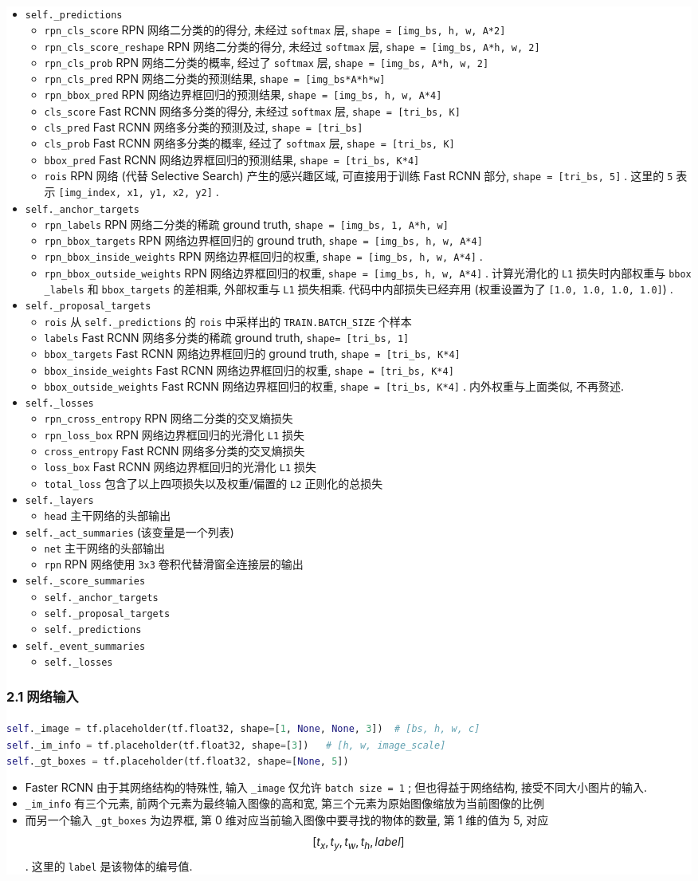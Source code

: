 * `self._predictions` 
  * `rpn_cls_score`  RPN 网络二分类的的得分, 未经过 `softmax` 层, `shape = [img_bs, h, w, A*2]` 
  * `rpn_cls_score_reshape`  RPN 网络二分类的得分, 未经过 `softmax` 层, `shape = [img_bs, A*h, w, 2]`  
  * `rpn_cls_prob`  RPN 网络二分类的概率, 经过了 `softmax` 层, `shape = [img_bs, A*h, w, 2]` 
  * `rpn_cls_pred`  RPN 网络二分类的预测结果, `shape = [img_bs*A*h*w]` 
  * `rpn_bbox_pred`  RPN 网络边界框回归的预测结果, `shape = [img_bs, h, w, A*4]` 
  * `cls_score`  Fast RCNN 网络多分类的得分, 未经过 `softmax` 层, `shape = [tri_bs, K]` 
  * `cls_pred`  Fast RCNN 网络多分类的预测及过, `shape = [tri_bs]` 
  * `cls_prob`  Fast RCNN 网络多分类的概率, 经过了 `softmax` 层, `shape = [tri_bs, K]` 
  * `bbox_pred`  Fast RCNN 网络边界框回归的预测结果, `shape = [tri_bs, K*4]`  
  * `rois`  RPN 网络 (代替 Selective Search) 产生的感兴趣区域, 可直接用于训练 Fast RCNN 部分, `shape = [tri_bs, 5]` . 这里的 `5` 表示 `[img_index, x1, y1, x2, y2]` .
* `self._anchor_targets` 
  * `rpn_labels`  RPN 网络二分类的稀疏 ground truth, `shape = [img_bs, 1, A*h, w]` 
  * `rpn_bbox_targets`  RPN 网络边界框回归的 ground truth, `shape = [img_bs, h, w, A*4]` 
  * `rpn_bbox_inside_weights`  RPN 网络边界框回归的权重, `shape = [img_bs, h, w, A*4]` . 
  * `rpn_bbox_outside_weights`  RPN 网络边界框回归的权重, `shape = [img_bs, h, w, A*4]` . 计算光滑化的 `L1` 损失时内部权重与 `bbox_labels` 和 `bbox_targets` 的差相乘, 外部权重与 `L1` 损失相乘. 代码中内部损失已经弃用 (权重设置为了 `[1.0, 1.0, 1.0, 1.0]`) .
* `self._proposal_targets` 
  * `rois`  从 `self._predictions`  的 `rois` 中采样出的 `TRAIN.BATCH_SIZE` 个样本
  * `labels`  Fast RCNN 网络多分类的稀疏 ground truth, `shape= [tri_bs, 1]` 
  * `bbox_targets`  Fast RCNN 网络边界框回归的 ground truth, `shape = [tri_bs, K*4]` 
  * `bbox_inside_weights`  Fast RCNN 网络边界框回归的权重, `shape = [tri_bs, K*4]` 
  * `bbox_outside_weights` Fast RCNN 网络边界框回归的权重, `shape = [tri_bs, K*4]` . 内外权重与上面类似, 不再赘述. 
* `self._losses` 
  * `rpn_cross_entropy`  RPN 网络二分类的交叉熵损失
  * `rpn_loss_box`  RPN 网络边界框回归的光滑化 `L1` 损失
  * `cross_entropy`  Fast RCNN 网络多分类的交叉熵损失
  * `loss_box`  Fast RCNN 网络边界框回归的光滑化 `L1` 损失
  * `total_loss` 包含了以上四项损失以及权重/偏置的 `L2` 正则化的总损失
* `self._layers` 
  * `head`  主干网络的头部输出
* `self._act_summaries` (该变量是一个列表)
  * `net`  主干网络的头部输出
  * `rpn`  RPN 网络使用 `3x3` 卷积代替滑窗全连接层的输出
* `self._score_summaries` 
  * `self._anchor_targets`  
  * `self._proposal_targets`  
  * `self._predictions`  
* `self._event_summaries`  
  * `self._losses`  

### 2.1 网络输入

```python
self._image = tf.placeholder(tf.float32, shape=[1, None, None, 3])	# [bs, h, w, c]
self._im_info = tf.placeholder(tf.float32, shape=[3])	# [h, w, image_scale]
self._gt_boxes = tf.placeholder(tf.float32, shape=[None, 5])
```

*   Faster RCNN 由于其网络结构的特殊性, 输入 `_image` 仅允许 `batch size = 1` ; 但也得益于网络结构, 接受不同大小图片的输入. 
*   `_im_info` 有三个元素, 前两个元素为最终输入图像的高和宽, 第三个元素为原始图像缩放为当前图像的比例
*   而另一个输入 `_gt_boxes` 为边界框, 第 0 维对应当前输入图像中要寻找的物体的数量, 第 1 维的值为 5, 对应 $$ [t_x, t_y, t_w, t_h, label] $$. 这里的 `label` 是该物体的编号值.
